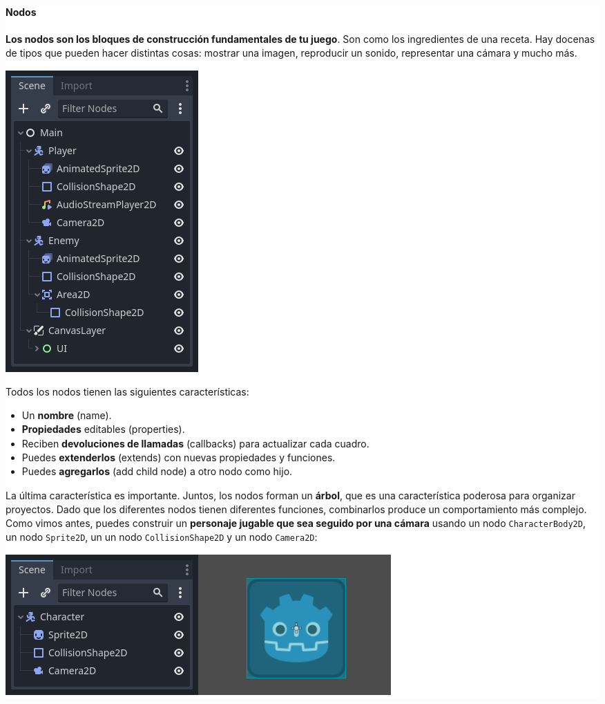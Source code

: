 #### Nodos

**Los nodos son los bloques de construcción fundamentales de tu juego**. Son como los ingredientes de una receta. Hay docenas de tipos que pueden hacer distintas cosas: mostrar una imagen, reproducir un sonido, representar una cámara y mucho más.

![godot-nodos-escenas](img/nodes_and_scenes_nodes.webp)

Todos los nodos tienen las siguientes características:

- Un **nombre** (name).
- **Propiedades** editables (properties).
- Reciben **devoluciones de llamadas** (callbacks) para actualizar cada cuadro.
- Puedes **extenderlos** (extends) con nuevas propiedades y funciones.
- Puedes **agregarlos** (add child node) a otro nodo como hijo.

La última característica es importante. Juntos, los nodos forman un **árbol**, que es una característica poderosa para organizar proyectos. Dado que los diferentes nodos tienen diferentes funciones, combinarlos produce un comportamiento más complejo. Como vimos antes, puedes construir un **personaje jugable que sea seguido por una cámara** usando un nodo `CharacterBody2D`, un nodo `Sprite2D`, un un nodo `CollisionShape2D` y un nodo `Camera2D`:

![godot-character](img/nodes_and_scenes_character_nodes.webp)
